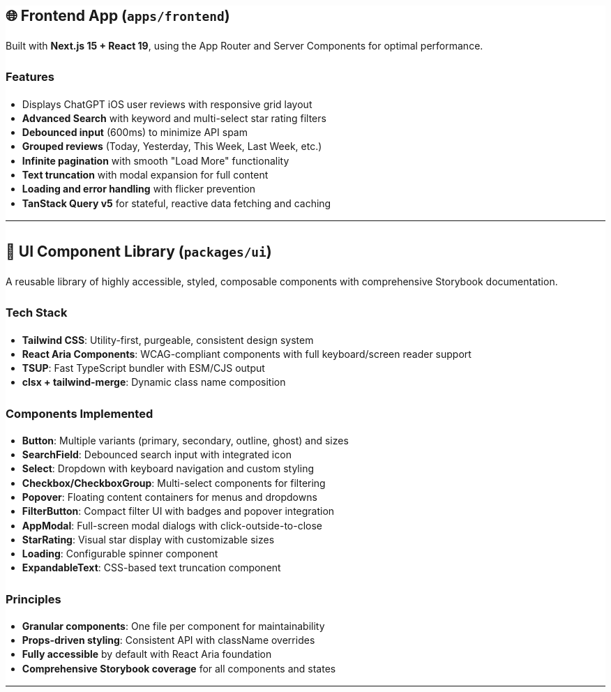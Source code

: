 
## 🌐 Frontend App (`apps/frontend`)

Built with **Next.js 15 + React 19**, using the App Router and Server Components for optimal performance.

### Features

- Displays ChatGPT iOS user reviews with responsive grid layout
- **Advanced Search** with keyword and multi-select star rating filters
- **Debounced input** (600ms) to minimize API spam
- **Grouped reviews** (Today, Yesterday, This Week, Last Week, etc.)
- **Infinite pagination** with smooth "Load More" functionality
- **Text truncation** with modal expansion for full content
- **Loading and error handling** with flicker prevention
- **TanStack Query v5** for stateful, reactive data fetching and caching

---

## 🧱 UI Component Library (`packages/ui`)

A reusable library of highly accessible, styled, composable components with comprehensive Storybook documentation.

### Tech Stack

- **Tailwind CSS**: Utility-first, purgeable, consistent design system
- **React Aria Components**: WCAG-compliant components with full keyboard/screen reader support
- **TSUP**: Fast TypeScript bundler with ESM/CJS output
- **clsx + tailwind-merge**: Dynamic class name composition

### Components Implemented

- **Button**: Multiple variants (primary, secondary, outline, ghost) and sizes
- **SearchField**: Debounced search input with integrated icon
- **Select**: Dropdown with keyboard navigation and custom styling
- **Checkbox/CheckboxGroup**: Multi-select components for filtering
- **Popover**: Floating content containers for menus and dropdowns
- **FilterButton**: Compact filter UI with badges and popover integration
- **AppModal**: Full-screen modal dialogs with click-outside-to-close
- **StarRating**: Visual star display with customizable sizes
- **Loading**: Configurable spinner component
- **ExpandableText**: CSS-based text truncation component

### Principles

- **Granular components**: One file per component for maintainability
- **Props-driven styling**: Consistent API with className overrides
- **Fully accessible** by default with React Aria foundation
- **Comprehensive Storybook coverage** for all components and states

---
